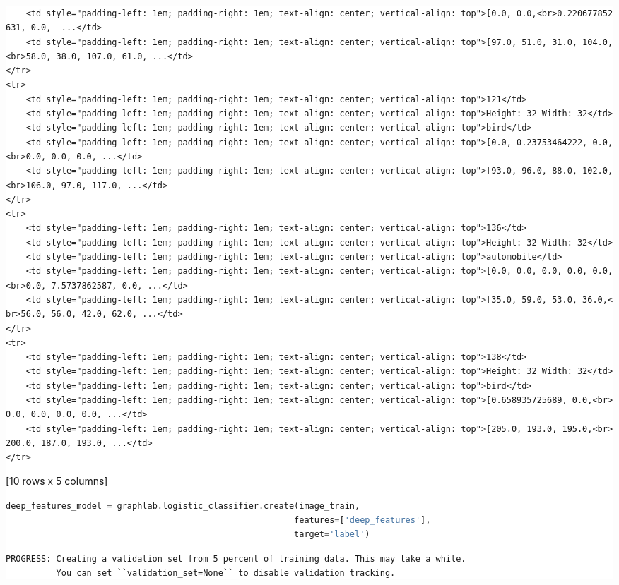         <td style="padding-left: 1em; padding-right: 1em; text-align: center; vertical-align: top">[0.0, 0.0,<br>0.220677852631, 0.0,  ...</td>
        <td style="padding-left: 1em; padding-right: 1em; text-align: center; vertical-align: top">[97.0, 51.0, 31.0, 104.0,<br>58.0, 38.0, 107.0, 61.0, ...</td>
    </tr>
    <tr>
        <td style="padding-left: 1em; padding-right: 1em; text-align: center; vertical-align: top">121</td>
        <td style="padding-left: 1em; padding-right: 1em; text-align: center; vertical-align: top">Height: 32 Width: 32</td>
        <td style="padding-left: 1em; padding-right: 1em; text-align: center; vertical-align: top">bird</td>
        <td style="padding-left: 1em; padding-right: 1em; text-align: center; vertical-align: top">[0.0, 0.23753464222, 0.0,<br>0.0, 0.0, 0.0, ...</td>
        <td style="padding-left: 1em; padding-right: 1em; text-align: center; vertical-align: top">[93.0, 96.0, 88.0, 102.0,<br>106.0, 97.0, 117.0, ...</td>
    </tr>
    <tr>
        <td style="padding-left: 1em; padding-right: 1em; text-align: center; vertical-align: top">136</td>
        <td style="padding-left: 1em; padding-right: 1em; text-align: center; vertical-align: top">Height: 32 Width: 32</td>
        <td style="padding-left: 1em; padding-right: 1em; text-align: center; vertical-align: top">automobile</td>
        <td style="padding-left: 1em; padding-right: 1em; text-align: center; vertical-align: top">[0.0, 0.0, 0.0, 0.0, 0.0,<br>0.0, 7.5737862587, 0.0, ...</td>
        <td style="padding-left: 1em; padding-right: 1em; text-align: center; vertical-align: top">[35.0, 59.0, 53.0, 36.0,<br>56.0, 56.0, 42.0, 62.0, ...</td>
    </tr>
    <tr>
        <td style="padding-left: 1em; padding-right: 1em; text-align: center; vertical-align: top">138</td>
        <td style="padding-left: 1em; padding-right: 1em; text-align: center; vertical-align: top">Height: 32 Width: 32</td>
        <td style="padding-left: 1em; padding-right: 1em; text-align: center; vertical-align: top">bird</td>
        <td style="padding-left: 1em; padding-right: 1em; text-align: center; vertical-align: top">[0.658935725689, 0.0,<br>0.0, 0.0, 0.0, 0.0, ...</td>
        <td style="padding-left: 1em; padding-right: 1em; text-align: center; vertical-align: top">[205.0, 193.0, 195.0,<br>200.0, 187.0, 193.0, ...</td>
    </tr>
</table>
[10 rows x 5 columns]<br/>
</div>




```python
deep_features_model = graphlab.logistic_classifier.create(image_train,
                                                         features=['deep_features'],
                                                         target='label')
```

    PROGRESS: Creating a validation set from 5 percent of training data. This may take a while.
              You can set ``validation_set=None`` to disable validation tracking.
    
